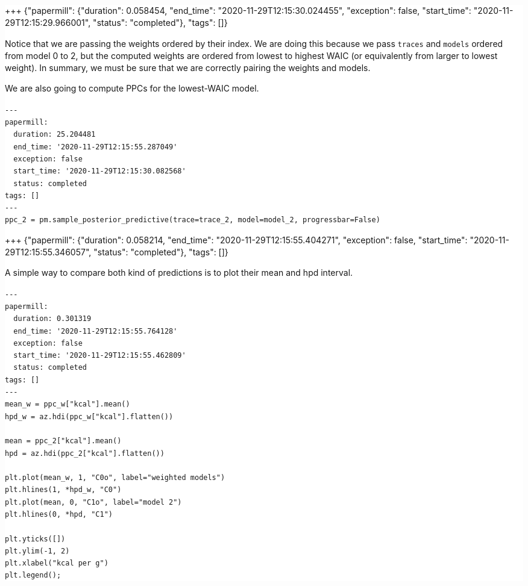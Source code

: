 +++ {"papermill": {"duration": 0.058454, "end_time": "2020-11-29T12:15:30.024455", "exception": false, "start_time": "2020-11-29T12:15:29.966001", "status": "completed"}, "tags": []}

Notice that we are passing the weights ordered by their index. We are doing this because we pass `traces` and `models` ordered from model 0 to 2, but the computed weights are ordered from lowest to highest WAIC (or equivalently from larger to lowest weight). In summary, we must be sure that we are correctly pairing the weights and models.

We are also going to compute PPCs for the lowest-WAIC model.

```{code-cell} ipython3
---
papermill:
  duration: 25.204481
  end_time: '2020-11-29T12:15:55.287049'
  exception: false
  start_time: '2020-11-29T12:15:30.082568'
  status: completed
tags: []
---
ppc_2 = pm.sample_posterior_predictive(trace=trace_2, model=model_2, progressbar=False)
```

+++ {"papermill": {"duration": 0.058214, "end_time": "2020-11-29T12:15:55.404271", "exception": false, "start_time": "2020-11-29T12:15:55.346057", "status": "completed"}, "tags": []}

A simple way to compare both kind of predictions is to plot their mean and hpd interval.

```{code-cell} ipython3
---
papermill:
  duration: 0.301319
  end_time: '2020-11-29T12:15:55.764128'
  exception: false
  start_time: '2020-11-29T12:15:55.462809'
  status: completed
tags: []
---
mean_w = ppc_w["kcal"].mean()
hpd_w = az.hdi(ppc_w["kcal"].flatten())

mean = ppc_2["kcal"].mean()
hpd = az.hdi(ppc_2["kcal"].flatten())

plt.plot(mean_w, 1, "C0o", label="weighted models")
plt.hlines(1, *hpd_w, "C0")
plt.plot(mean, 0, "C1o", label="model 2")
plt.hlines(0, *hpd, "C1")

plt.yticks([])
plt.ylim(-1, 2)
plt.xlabel("kcal per g")
plt.legend();
```
